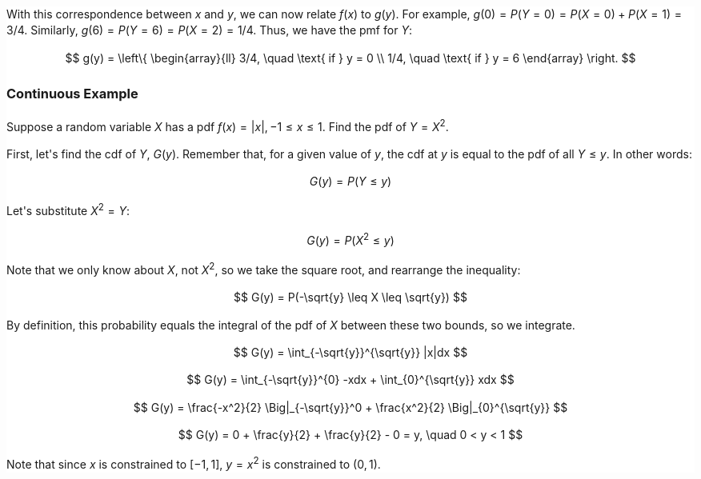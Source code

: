 With this correspondence between $x$ and $y$, we can now relate $f(x)$ to $g(y)$. For example, $g(0) = P(Y = 0) = P(X = 0) + P(X = 1) = 3/4$. Similarly, $g(6) = P(Y = 6) = P(X = 2) = 1/4$. Thus, we have the pmf for $Y$:

$$
g(y) = \left\{
        \begin{array}{ll}
            3/4, \quad \text{ if } y = 0 \\
            1/4, \quad \text{ if } y = 6
        \end{array}
    \right. 
$$

### Continuous Example

Suppose a random variable $X$ has a pdf $f(x) = |x|, -1 \leq x \leq 1$. Find the pdf of $Y = X^2$.

First, let's find the cdf of $Y$, $G(y)$. Remember that, for a given value of $y$, the cdf at $y$ is equal to the pdf of all $Y \leq y$. In other words:

$$
G(y) = P(Y \leq y)
$$

Let's substitute $X^2 = Y$:

$$
G(y) = P(X^2 \leq y)
$$

Note that we only know about $X$, not $X^2$, so we take the square root, and rearrange the inequality:

$$
G(y) = P(-\sqrt{y} \leq X \leq \sqrt{y})
$$

By definition, this probability equals the integral of the pdf of $X$ between these two bounds, so we integrate. 

$$
G(y) = \int_{-\sqrt{y}}^{\sqrt{y}} |x|dx
$$

$$
G(y) = \int_{-\sqrt{y}}^{0} -xdx + \int_{0}^{\sqrt{y}} xdx
$$

$$
G(y) = \frac{-x^2}{2} \Big|_{-\sqrt{y}}^0 + \frac{x^2}{2} \Big|_{0}^{\sqrt{y}}
$$

$$
G(y) = 0 + \frac{y}{2} + \frac{y}{2} - 0 = y, \quad 0 < y < 1 
$$

Note that since $x$ is constrained to $[-1, 1]$, $y = x^2$ is constrained to $(0, 1)$.
